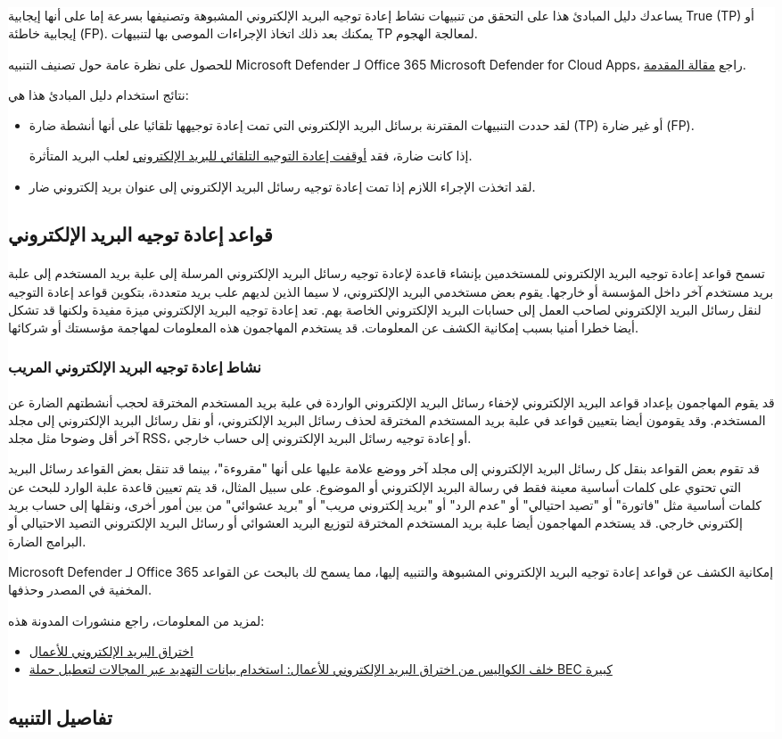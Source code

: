 يساعدك دليل المبادئ هذا على التحقق من تنبيهات نشاط إعادة توجيه البريد الإلكتروني المشبوهة وتصنيفها بسرعة إما على أنها إيجابية True (TP) أو إيجابية خاطئة (FP). يمكنك بعد ذلك اتخاذ الإجراءات الموصى بها لتنبيهات TP لمعالجة الهجوم.

للحصول على نظرة عامة حول تصنيف التنبيه Microsoft Defender لـ Office 365 Microsoft Defender for Cloud Apps، راجع [مقالة المقدمة](alert-grading-playbooks.md).

نتائج استخدام دليل المبادئ هذا هي:

- لقد حددت التنبيهات المقترنة برسائل البريد الإلكتروني التي تمت إعادة توجيهها تلقائيا على أنها أنشطة ضارة (TP) أو غير ضارة (FP).

  إذا كانت ضارة، فقد [أوقفت إعادة التوجيه التلقائي للبريد الإلكتروني](../office-365-security/external-email-forwarding.md) لعلب البريد المتأثرة.

- لقد اتخذت الإجراء اللازم إذا تمت إعادة توجيه رسائل البريد الإلكتروني إلى عنوان بريد إلكتروني ضار.

## <a name="email-forwarding-rules"></a>قواعد إعادة توجيه البريد الإلكتروني

تسمح قواعد إعادة توجيه البريد الإلكتروني للمستخدمين بإنشاء قاعدة لإعادة توجيه رسائل البريد الإلكتروني المرسلة إلى علبة بريد المستخدم إلى علبة بريد مستخدم آخر داخل المؤسسة أو خارجها. يقوم بعض مستخدمي البريد الإلكتروني، لا سيما الذين لديهم علب بريد متعددة، بتكوين قواعد إعادة التوجيه لنقل رسائل البريد الإلكتروني لصاحب العمل إلى حسابات البريد الإلكتروني الخاصة بهم. تعد إعادة توجيه البريد الإلكتروني ميزة مفيدة ولكنها قد تشكل أيضا خطرا أمنيا بسبب إمكانية الكشف عن المعلومات. قد يستخدم المهاجمون هذه المعلومات لمهاجمة مؤسستك أو شركائها.

### <a name="suspicious-email-forwarding-activity"></a>نشاط إعادة توجيه البريد الإلكتروني المريب

قد يقوم المهاجمون بإعداد قواعد البريد الإلكتروني لإخفاء رسائل البريد الإلكتروني الواردة في علبة بريد المستخدم المخترقة لحجب أنشطتهم الضارة عن المستخدم. وقد يقومون أيضا بتعيين قواعد في علبة بريد المستخدم المخترقة لحذف رسائل البريد الإلكتروني، أو نقل رسائل البريد الإلكتروني إلى مجلد آخر أقل وضوحا مثل مجلد RSS، أو إعادة توجيه رسائل البريد الإلكتروني إلى حساب خارجي.

قد تقوم بعض القواعد بنقل كل رسائل البريد الإلكتروني إلى مجلد آخر ووضع علامة عليها على أنها "مقروءة"، بينما قد تنقل بعض القواعد رسائل البريد التي تحتوي على كلمات أساسية معينة فقط في رسالة البريد الإلكتروني أو الموضوع. على سبيل المثال، قد يتم تعيين قاعدة علبة الوارد للبحث عن كلمات أساسية مثل "فاتورة" أو "تصيد احتيالي" أو "عدم الرد" أو "بريد إلكتروني مريب" أو "بريد عشوائي" من بين أمور أخرى، ونقلها إلى حساب بريد إلكتروني خارجي. قد يستخدم المهاجمون أيضا علبة بريد المستخدم المخترقة لتوزيع البريد العشوائي أو رسائل البريد الإلكتروني التصيد الاحتيالي أو البرامج الضارة.

Microsoft Defender لـ Office 365 إمكانية الكشف عن قواعد إعادة توجيه البريد الإلكتروني المشبوهة والتنبيه إليها، مما يسمح لك بالبحث عن القواعد المخفية في المصدر وحذفها.

لمزيد من المعلومات، راجع منشورات المدونة هذه:

- [اختراق البريد الإلكتروني للأعمال](https://techcommunity.microsoft.com/t5/microsoft-defender-for-office/business-email-uncompromised-part-one/ba-p/2159900)
- [خلف الكواليس من اختراق البريد الإلكتروني للأعمال: استخدام بيانات التهديد عبر المجالات لتعطيل حملة BEC كبيرة](https://www.microsoft.com/security/blog/2021/06/14/behind-the-scenes-of-business-email-compromise-using-cross-domain-threat-data-to-disrupt-a-large-bec-infrastructure/)

## <a name="alert-details"></a>تفاصيل التنبيه
